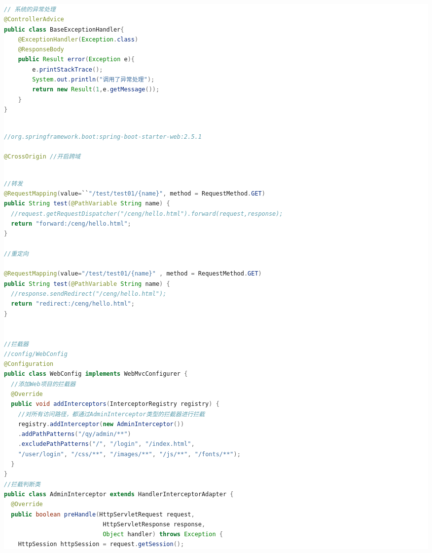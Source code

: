 
```java
// 系统的异常处理
@ControllerAdvice
public class BaseExceptionHandler{
    @ExceptionHandler(Exception.class)
    @ResponseBody
    public Result error(Exception e){
        e.printStackTrace();
        System.out.println("调用了异常处理");
        return new Result(1,e.getMessage());
    }
}



```

```java
//org.springframework.boot:spring-boot-starter-web:2.5.1

@CrossOrigin //开启跨域


```


```java

//转发
@RequestMapping(value=``"/test/test01/{name}", method = RequestMethod.GET) 
public String test(@PathVariable String name) {
  //request.getRequestDispatcher("/ceng/hello.html").forward(request,response);
  return "forward:/ceng/hello.html";
}

//重定向

@RequestMapping(value="/test/test01/{name}" , method = RequestMethod.GET) 
public String test(@PathVariable String name) {
  //response.sendRedirect("/ceng/hello.html");
  return "redirect:/ceng/hello.html";
}


//拦截器
//config/WebConfig
@Configuration
public class WebConfig implements WebMvcConfigurer {
  //添加Web项目的拦截器
  @Override
  public void addInterceptors(InterceptorRegistry registry) {
    //对所有访问路径，都通过AdminInterceptor类型的拦截器进行拦截
    registry.addInterceptor(new AdminInterceptor())
    .addPathPatterns("/qy/admin/**")
    .excludePathPatterns("/", "/login", "/index.html", 
    "/user/login", "/css/**", "/images/**", "/js/**", "/fonts/**");
  }
}
//拦截判断类
public class AdminInterceptor extends HandlerInterceptorAdapter {
  @Override
  public boolean preHandle(HttpServletRequest request,
                            HttpServletResponse response,
                            Object handler) throws Exception {
    HttpSession httpSession = request.getSession();
```
